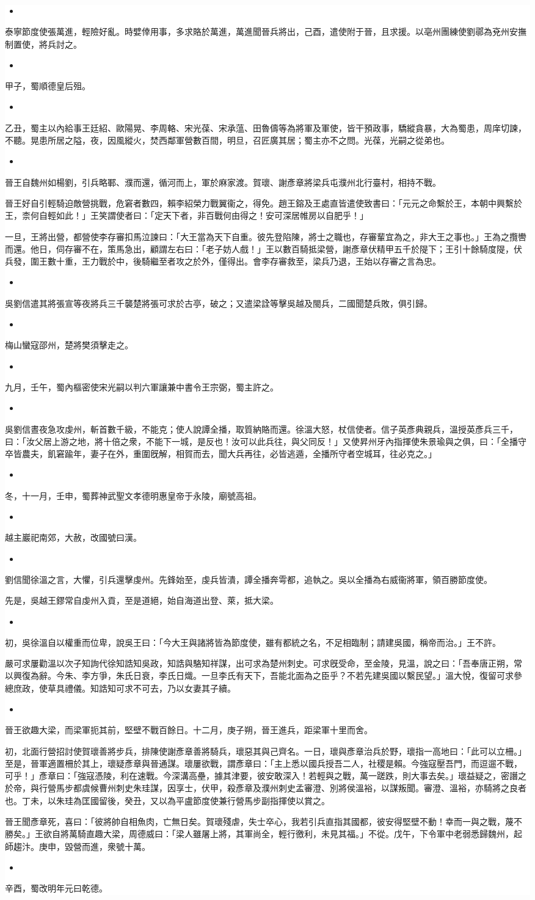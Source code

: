 *
泰寧節度使張萬進，輕險好亂。時嬖倖用事，多求賂於萬進，萬進聞晉兵將出，己酉，遣使附于晉，且求援。以亳州團練使劉鄩為兗州安撫制置使，將兵討之。

*
甲子，蜀順德皇后殂。

*
乙丑，蜀主以內給事王廷紹、歐陽晃、李周輅、宋光葆、宋承蕰、田魯儔等為將軍及軍使，皆干預政事，驕縱貪暴，大為蜀患，周庠切諫，不聽。晃患所居之隘，夜，因風縱火，焚西鄰軍營數百間，明旦，召匠廣其居；蜀主亦不之問。光葆，光嗣之從弟也。

*
晉王自魏州如楊劉，引兵略鄆、濮而還，循河而上，軍於麻家渡。賀瓌、謝彥章將梁兵屯濮州北行臺村，相持不戰。

晉王好自引輕騎迫敵營挑戰，危窘者數四，賴李紹榮力戰翼衞之，得免。趙王鎔及王處直皆遣使致書曰：「元元之命繫於王，本朝中興繫於王，柰何自輕如此！」王笑謂使者曰：「定天下者，非百戰何由得之！安可深居帷房以自肥乎！」

一旦，王將出營，都營使李存審扣馬泣諫曰：「大王當為天下自重。彼先登陷陳，將士之職也，存審輩宜為之，非大王之事也。」王為之攬轡而還。他日，伺存審不在，策馬急出，顧謂左右曰：「老子妨人戲！」王以數百騎抵梁營，謝彥章伏精甲五千於隄下；王引十餘騎度隄，伏兵發，圍王數十重，王力戰於中，後騎繼至者攻之於外，僅得出。會李存審救至，梁兵乃退，王始以存審之言為忠。

*
吳劉信遣其將張宣等夜將兵三千襲楚將張可求於古亭，破之；又遣梁詮等擊吳越及閩兵，二國聞楚兵敗，俱引歸。

*
梅山蠻寇邵州，楚將樊須擊走之。

*
九月，壬午，蜀內樞密使宋光嗣以判六軍讓兼中書令王宗弼，蜀主許之。

*
吳劉信晝夜急攻虔州，斬首數千級，不能克；使人說譚全播，取質納賂而還。徐溫大怒，杖信使者。信子英彥典親兵，溫授英彥兵三千，曰：「汝父居上游之地，將十倍之衆，不能下一城，是反也！汝可以此兵往，與父同反！」又使昇州牙內指揮使朱景瑜與之俱，曰：「全播守卒皆農夫，飢窘踰年，妻子在外，重圍旣解，相賀而去，聞大兵再往，必皆逃遁，全播所守者空城耳，往必克之。」

*
冬，十一月，壬申，蜀葬神武聖文孝德明惠皇帝于永陵，廟號高祖。

*
越主巖祀南郊，大赦，改國號曰漢。

*
劉信聞徐溫之言，大懼，引兵還擊虔州。先鋒始至，虔兵皆潰，譚全播奔雩都，追執之。吳以全播為右威衞將軍，領百勝節度使。

先是，吳越王鏐常自虔州入貢，至是道絕，始自海道出登、萊，抵大梁。

*
初，吳徐溫自以權重而位卑，說吳王曰：「今大王與諸將皆為節度使，雖有都統之名，不足相臨制；請建吳國，稱帝而治。」王不許。

嚴可求屢勸溫以次子知詢代徐知誥知吳政，知誥與駱知祥謀，出可求為楚州刺史。可求旣受命，至金陵，見溫，說之曰：「吾奉唐正朔，常以興復為辭。今朱、李方爭，朱氏日衰，李氏日熾。一旦李氏有天下，吾能北面為之臣乎？不若先建吳國以繫民望。」溫大悅，復留可求參總庶政，使草具禮儀。知誥知可求不可去，乃以女妻其子續。

*
晉王欲趣大梁，而梁軍扼其前，堅壁不戰百餘日。十二月，庚子朔，晉王進兵，距梁軍十里而舍。

初，北面行營招討使賀瓌善將步兵，排陳使謝彥章善將騎兵，瓌惡其與己齊名。一日，瓌與彥章治兵於野，瓌指一高地曰：「此可以立柵。」至是，晉軍適置柵於其上，瓌疑彥章與晉通謀。瓌屢欲戰，謂彥章曰：「主上悉以國兵授吾二人，社稷是賴。今強寇壓吾門，而逗遛不戰，可乎！」彥章曰：「強寇憑陵，利在速戰。今深溝高壘，據其津要，彼安敢深入！若輕與之戰，萬一蹉跌，則大事去矣。」瓌益疑之，密譖之於帝，與行營馬步都虞候曹州刺史朱珪謀，因享士，伏甲，殺彥章及濮州刺史孟審澄、別將侯溫裕，以謀叛聞。審澄、溫裕，亦騎將之良者也。丁未，以朱珪為匡國留後，癸丑，又以為平盧節度使兼行營馬步副指揮使以賞之。

晉王聞彥章死，喜曰：「彼將帥自相魚肉，亡無日矣。賀瓌殘虐，失士卒心，我若引兵直指其國都，彼安得堅壁不動！幸而一與之戰，蔑不勝矣。」王欲自將萬騎直趣大梁，周德威曰：「梁人雖屠上將，其軍尚全，輕行徼利，未見其福。」不從。戊午，下令軍中老弱悉歸魏州，起師趨汴。庚申，毀營而進，衆號十萬。

*
辛酉，蜀改明年元曰乾德。
